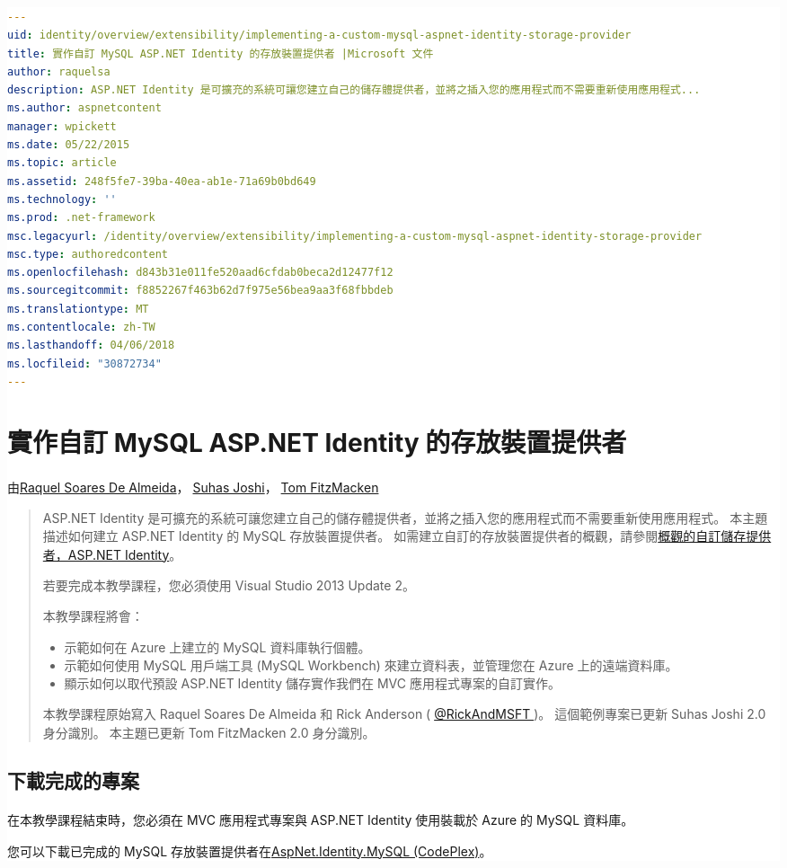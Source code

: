 ```yaml
---
uid: identity/overview/extensibility/implementing-a-custom-mysql-aspnet-identity-storage-provider
title: 實作自訂 MySQL ASP.NET Identity 的存放裝置提供者 |Microsoft 文件
author: raquelsa
description: ASP.NET Identity 是可擴充的系統可讓您建立自己的儲存體提供者，並將之插入您的應用程式而不需要重新使用應用程式...
ms.author: aspnetcontent
manager: wpickett
ms.date: 05/22/2015
ms.topic: article
ms.assetid: 248f5fe7-39ba-40ea-ab1e-71a69b0bd649
ms.technology: ''
ms.prod: .net-framework
msc.legacyurl: /identity/overview/extensibility/implementing-a-custom-mysql-aspnet-identity-storage-provider
msc.type: authoredcontent
ms.openlocfilehash: d843b31e011fe520aad6cfdab0beca2d12477f12
ms.sourcegitcommit: f8852267f463b62d7f975e56bea9aa3f68fbbdeb
ms.translationtype: MT
ms.contentlocale: zh-TW
ms.lasthandoff: 04/06/2018
ms.locfileid: "30872734"
---
```

<a name="implementing-a-custom-mysql-aspnet-identity-storage-provider"></a>實作自訂 MySQL ASP.NET Identity 的存放裝置提供者
====================
由[Raquel Soares De Almeida](https://github.com/raquelsa)， [Suhas Joshi](https://github.com/suhasj)， [Tom FitzMacken](https://github.com/tfitzmac)

> ASP.NET Identity 是可擴充的系統可讓您建立自己的儲存體提供者，並將之插入您的應用程式而不需要重新使用應用程式。 本主題描述如何建立 ASP.NET Identity 的 MySQL 存放裝置提供者。 如需建立自訂的存放裝置提供者的概觀，請參閱[概觀的自訂儲存提供者，ASP.NET Identity](overview-of-custom-storage-providers-for-aspnet-identity.md)。
> 
> 若要完成本教學課程，您必須使用 Visual Studio 2013 Update 2。
> 
> 本教學課程將會：
> 
> - 示範如何在 Azure 上建立的 MySQL 資料庫執行個體。
> - 示範如何使用 MySQL 用戶端工具 (MySQL Workbench) 來建立資料表，並管理您在 Azure 上的遠端資料庫。
> - 顯示如何以取代預設 ASP.NET Identity 儲存實作我們在 MVC 應用程式專案的自訂實作。
> 
> 本教學課程原始寫入 Raquel Soares De Almeida 和 Rick Anderson ( [ @RickAndMSFT ](https://twitter.com/#!/RickAndMSFT) )。 這個範例專案已更新 Suhas Joshi 2.0 身分識別。 本主題已更新 Tom FitzMacken 2.0 身分識別。


## <a name="download-completed-project"></a>下載完成的專案

在本教學課程結束時，您必須在 MVC 應用程式專案與 ASP.NET Identity 使用裝載於 Azure 的 MySQL 資料庫。

您可以下載已完成的 MySQL 存放裝置提供者在[AspNet.Identity.MySQL (CodePlex)](https://aspnet.codeplex.com/SourceControl/latest#Samples/Identity/AspNet.Identity.MySQL/)。
